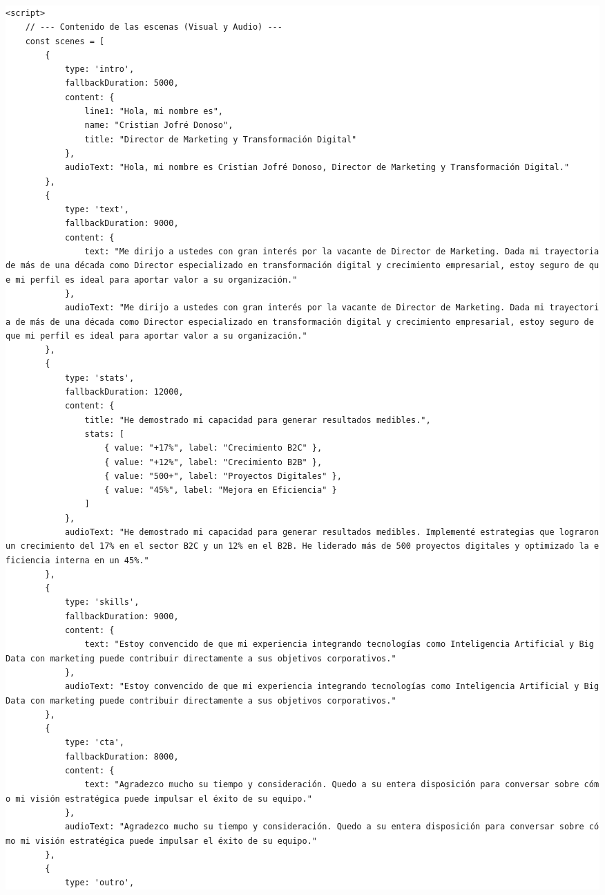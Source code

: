    <script>
        // --- Contenido de las escenas (Visual y Audio) ---
        const scenes = [
            {
                type: 'intro',
                fallbackDuration: 5000,
                content: {
                    line1: "Hola, mi nombre es",
                    name: "Cristian Jofré Donoso",
                    title: "Director de Marketing y Transformación Digital"
                },
                audioText: "Hola, mi nombre es Cristian Jofré Donoso, Director de Marketing y Transformación Digital."
            },
            {
                type: 'text',
                fallbackDuration: 9000,
                content: {
                    text: "Me dirijo a ustedes con gran interés por la vacante de Director de Marketing. Dada mi trayectoria de más de una década como Director especializado en transformación digital y crecimiento empresarial, estoy seguro de que mi perfil es ideal para aportar valor a su organización."
                },
                audioText: "Me dirijo a ustedes con gran interés por la vacante de Director de Marketing. Dada mi trayectoria de más de una década como Director especializado en transformación digital y crecimiento empresarial, estoy seguro de que mi perfil es ideal para aportar valor a su organización."
            },
            {
                type: 'stats',
                fallbackDuration: 12000,
                content: {
                    title: "He demostrado mi capacidad para generar resultados medibles.",
                    stats: [
                        { value: "+17%", label: "Crecimiento B2C" },
                        { value: "+12%", label: "Crecimiento B2B" },
                        { value: "500+", label: "Proyectos Digitales" },
                        { value: "45%", label: "Mejora en Eficiencia" }
                    ]
                },
                audioText: "He demostrado mi capacidad para generar resultados medibles. Implementé estrategias que lograron un crecimiento del 17% en el sector B2C y un 12% en el B2B. He liderado más de 500 proyectos digitales y optimizado la eficiencia interna en un 45%."
            },
            {
                type: 'skills',
                fallbackDuration: 9000,
                content: {
                    text: "Estoy convencido de que mi experiencia integrando tecnologías como Inteligencia Artificial y Big Data con marketing puede contribuir directamente a sus objetivos corporativos."
                },
                audioText: "Estoy convencido de que mi experiencia integrando tecnologías como Inteligencia Artificial y Big Data con marketing puede contribuir directamente a sus objetivos corporativos."
            },
            {
                type: 'cta',
                fallbackDuration: 8000,
                content: {
                    text: "Agradezco mucho su tiempo y consideración. Quedo a su entera disposición para conversar sobre cómo mi visión estratégica puede impulsar el éxito de su equipo."
                },
                audioText: "Agradezco mucho su tiempo y consideración. Quedo a su entera disposición para conversar sobre cómo mi visión estratégica puede impulsar el éxito de su equipo."
            },
            {
                type: 'outro',
